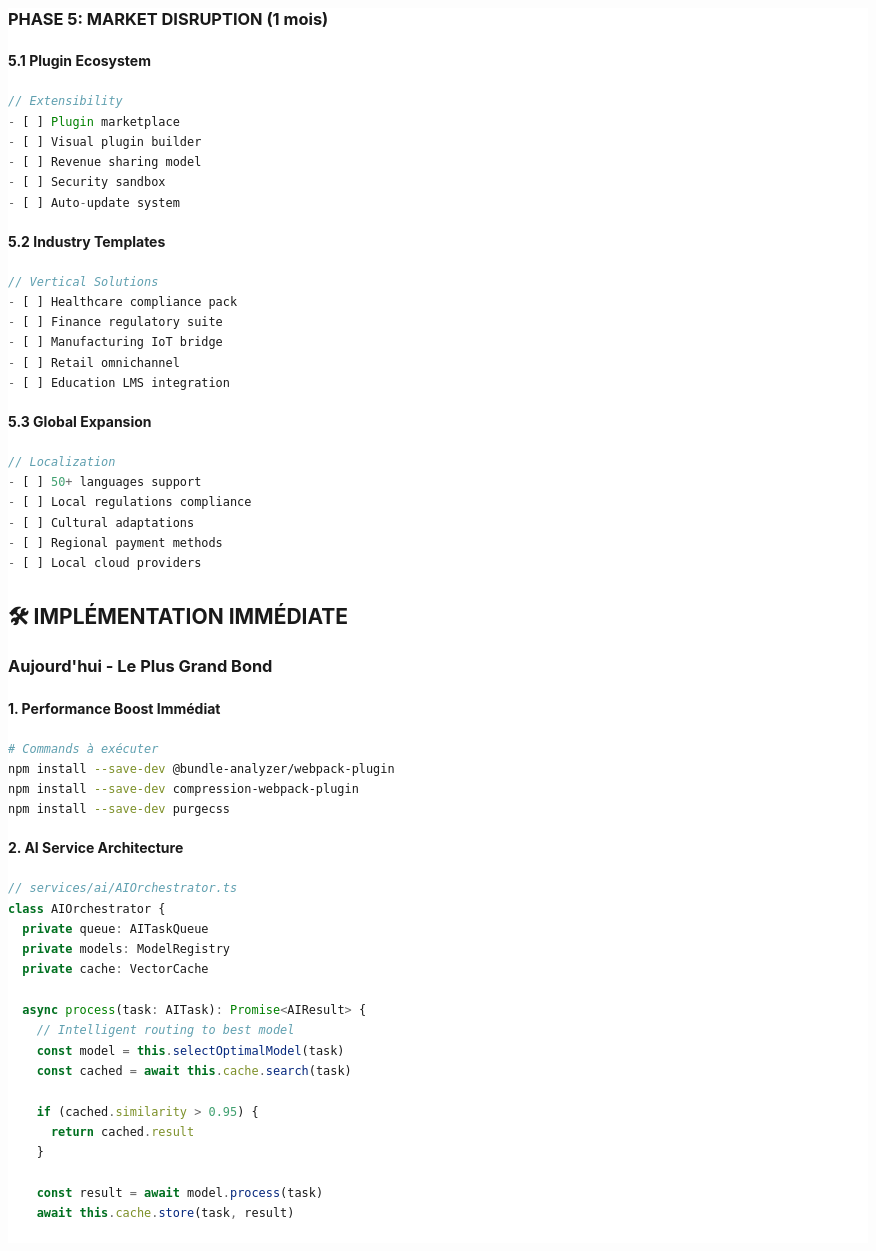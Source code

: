 ### PHASE 5: MARKET DISRUPTION (1 mois)

#### 5.1 Plugin Ecosystem
```typescript
// Extensibility
- [ ] Plugin marketplace
- [ ] Visual plugin builder
- [ ] Revenue sharing model
- [ ] Security sandbox
- [ ] Auto-update system
```

#### 5.2 Industry Templates
```typescript
// Vertical Solutions
- [ ] Healthcare compliance pack
- [ ] Finance regulatory suite
- [ ] Manufacturing IoT bridge
- [ ] Retail omnichannel
- [ ] Education LMS integration
```

#### 5.3 Global Expansion
```typescript
// Localization
- [ ] 50+ languages support
- [ ] Local regulations compliance
- [ ] Cultural adaptations
- [ ] Regional payment methods
- [ ] Local cloud providers
```

## 🛠️ IMPLÉMENTATION IMMÉDIATE

### Aujourd'hui - Le Plus Grand Bond

#### 1. Performance Boost Immédiat
```bash
# Commands à exécuter
npm install --save-dev @bundle-analyzer/webpack-plugin
npm install --save-dev compression-webpack-plugin
npm install --save-dev purgecss
```

#### 2. AI Service Architecture
```typescript
// services/ai/AIOrchestrator.ts
class AIOrchestrator {
  private queue: AITaskQueue
  private models: ModelRegistry
  private cache: VectorCache
  
  async process(task: AITask): Promise<AIResult> {
    // Intelligent routing to best model
    const model = this.selectOptimalModel(task)
    const cached = await this.cache.search(task)
    
    if (cached.similarity > 0.95) {
      return cached.result
    }
    
    const result = await model.process(task)
    await this.cache.store(task, result)
    
```